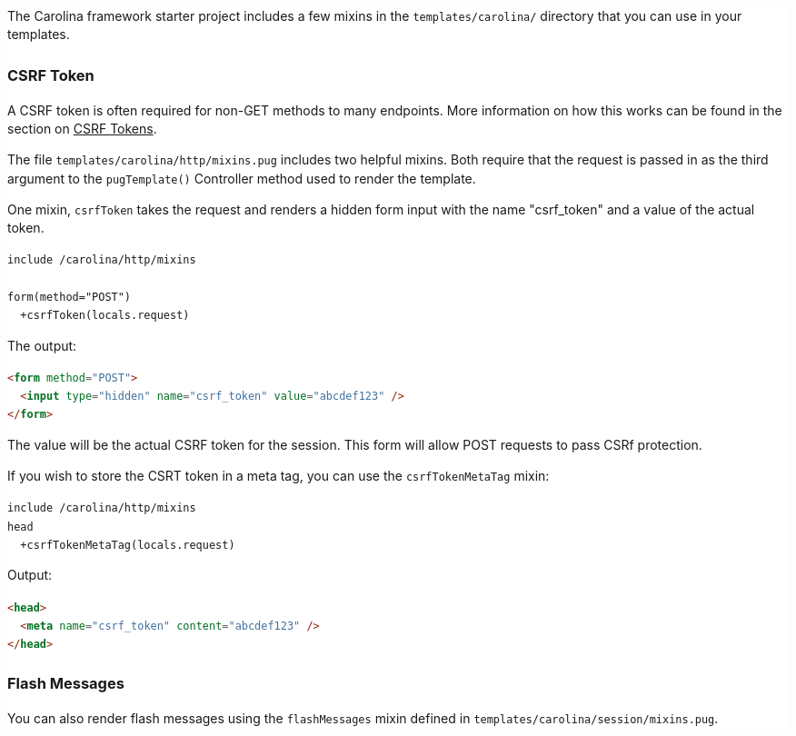 The Carolina framework starter project
includes a few mixins in the `templates/carolina/` directory
that you can use in your
templates.

### CSRF Token

A CSRF token is often required for non-GET methods to many endpoints.
More information on how this works can be found in the section
on [CSRF Tokens](/docs/basics/csrf.md).

The file `templates/carolina/http/mixins.pug` includes two helpful mixins.
Both require that the request is passed in as the third argument to
the `pugTemplate()` Controller method used to render the template.

One mixin, `csrfToken` takes the request and renders a hidden form input
with the name "csrf_token" and a value of the actual token.

```pug
include /carolina/http/mixins

form(method="POST")
  +csrfToken(locals.request)
```

The output:

```html
<form method="POST">
  <input type="hidden" name="csrf_token" value="abcdef123" />
</form>
```

The value will be the actual CSRF token for the session. This form will
allow POST requests to pass CSRf protection.

If you wish to store the CSRT token in a meta tag, you can use the 
`csrfTokenMetaTag` mixin:

```pug
include /carolina/http/mixins
head
  +csrfTokenMetaTag(locals.request)
```

Output:

```html
<head>
  <meta name="csrf_token" content="abcdef123" />
</head>
```

### Flash Messages

You can also render flash messages using the `flashMessages` mixin defined
in `templates/carolina/session/mixins.pug`.

